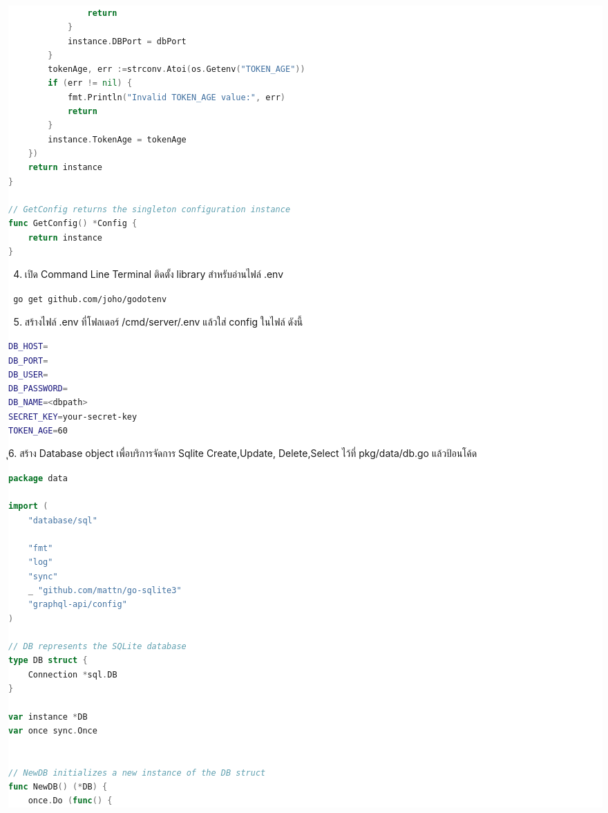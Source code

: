```go
                return
            }
            instance.DBPort = dbPort
        }
        tokenAge, err :=strconv.Atoi(os.Getenv("TOKEN_AGE"))
        if (err != nil) {
            fmt.Println("Invalid TOKEN_AGE value:", err)
            return
        }
        instance.TokenAge = tokenAge
    })
    return instance
}

// GetConfig returns the singleton configuration instance
func GetConfig() *Config {
    return instance
}

```

4. เปิด Command Line Terminal ติดตั้ง library สำหรับอ่านไฟล์ .env
```sh
 go get github.com/joho/godotenv
```

5. สร้างไฟล์ .env  ที่โฟลเดอร์ /cmd/server/.env แล้วใส่ config ในไฟล์ ดังนี้
```sh
DB_HOST=
DB_PORT=
DB_USER=
DB_PASSWORD=
DB_NAME=<dbpath>
SECRET_KEY=your-secret-key
TOKEN_AGE=60
```

ุ6. สร้าง Database object เพื่อบริการจัดการ Sqlite Create,Update, Delete,Select ไว้ที่ pkg/data/db.go
แล้วป้อนโค้ด
```go
package data

import (
    "database/sql"

    "fmt"
	"log"
	"sync"
    _ "github.com/mattn/go-sqlite3"
	"graphql-api/config"
)

// DB represents the SQLite database
type DB struct {
    Connection *sql.DB
}

var instance *DB
var once sync.Once


// NewDB initializes a new instance of the DB struct
func NewDB() (*DB) {
	once.Do (func() {
```